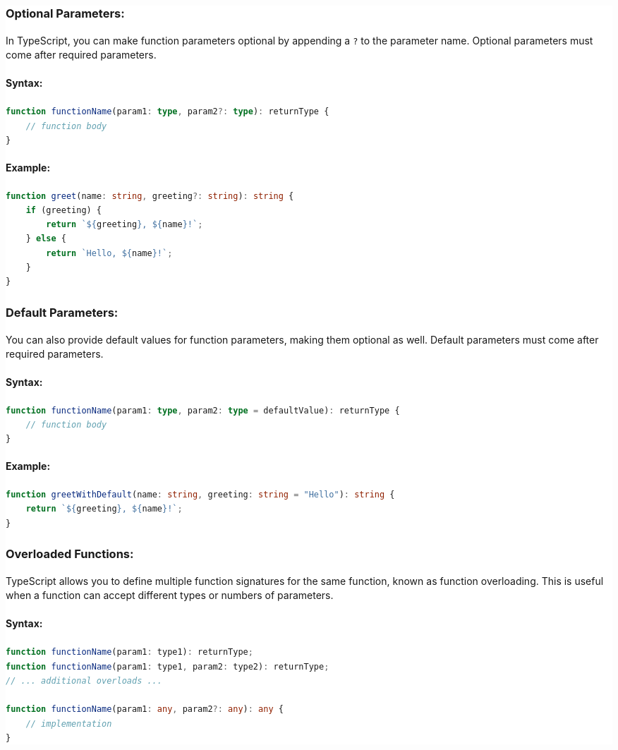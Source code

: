 ### Optional Parameters:

In TypeScript, you can make function parameters optional by appending a `?` to the parameter name. Optional parameters must come after required parameters.

#### Syntax:
```typescript
function functionName(param1: type, param2?: type): returnType {
    // function body
}
```

#### Example:
```typescript
function greet(name: string, greeting?: string): string {
    if (greeting) {
        return `${greeting}, ${name}!`;
    } else {
        return `Hello, ${name}!`;
    }
}
```

### Default Parameters:

You can also provide default values for function parameters, making them optional as well. Default parameters must come after required parameters.

#### Syntax:
```typescript
function functionName(param1: type, param2: type = defaultValue): returnType {
    // function body
}
```

#### Example:
```typescript
function greetWithDefault(name: string, greeting: string = "Hello"): string {
    return `${greeting}, ${name}!`;
}
```

### Overloaded Functions:

TypeScript allows you to define multiple function signatures for the same function, known as function overloading. This is useful when a function can accept different types or numbers of parameters.

#### Syntax:
```typescript
function functionName(param1: type1): returnType;
function functionName(param1: type1, param2: type2): returnType;
// ... additional overloads ...

function functionName(param1: any, param2?: any): any {
    // implementation
}
```
